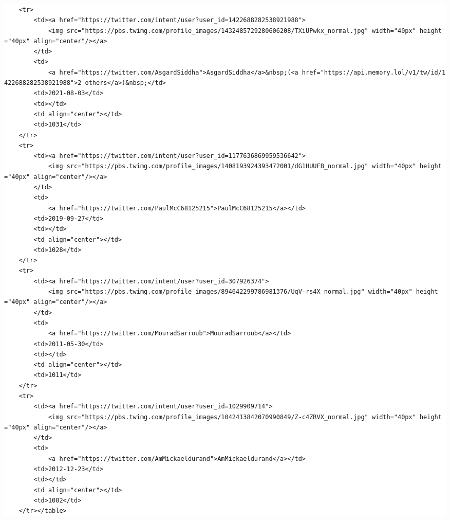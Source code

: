        <tr>
            <td><a href="https://twitter.com/intent/user?user_id=1422688282538921988">
                <img src="https://pbs.twimg.com/profile_images/1432485729280606208/TXiUPwkx_normal.jpg" width="40px" height="40px" align="center"/></a>
            </td>
            <td>
                <a href="https://twitter.com/AsgardSiddha">AsgardSiddha</a>&nbsp;(<a href="https://api.memory.lol/v1/tw/id/1422688282538921988">2 others</a>)&nbsp;</td>
            <td>2021-08-03</td>
            <td></td>
            <td align="center"></td>
            <td>1031</td>
        </tr>
        <tr>
            <td><a href="https://twitter.com/intent/user?user_id=1177636869959536642">
                <img src="https://pbs.twimg.com/profile_images/1408193924393472001/dG1HUUFB_normal.jpg" width="40px" height="40px" align="center"/></a>
            </td>
            <td>
                <a href="https://twitter.com/PaulMcC68125215">PaulMcC68125215</a></td>
            <td>2019-09-27</td>
            <td></td>
            <td align="center"></td>
            <td>1028</td>
        </tr>
        <tr>
            <td><a href="https://twitter.com/intent/user?user_id=307926374">
                <img src="https://pbs.twimg.com/profile_images/894642299786981376/UqV-rs4X_normal.jpg" width="40px" height="40px" align="center"/></a>
            </td>
            <td>
                <a href="https://twitter.com/MouradSarroub">MouradSarroub</a></td>
            <td>2011-05-30</td>
            <td></td>
            <td align="center"></td>
            <td>1011</td>
        </tr>
        <tr>
            <td><a href="https://twitter.com/intent/user?user_id=1029909714">
                <img src="https://pbs.twimg.com/profile_images/1042413842070990849/Z-c4ZRVX_normal.jpg" width="40px" height="40px" align="center"/></a>
            </td>
            <td>
                <a href="https://twitter.com/AmMickaeldurand">AmMickaeldurand</a></td>
            <td>2012-12-23</td>
            <td></td>
            <td align="center"></td>
            <td>1002</td>
        </tr></table>
